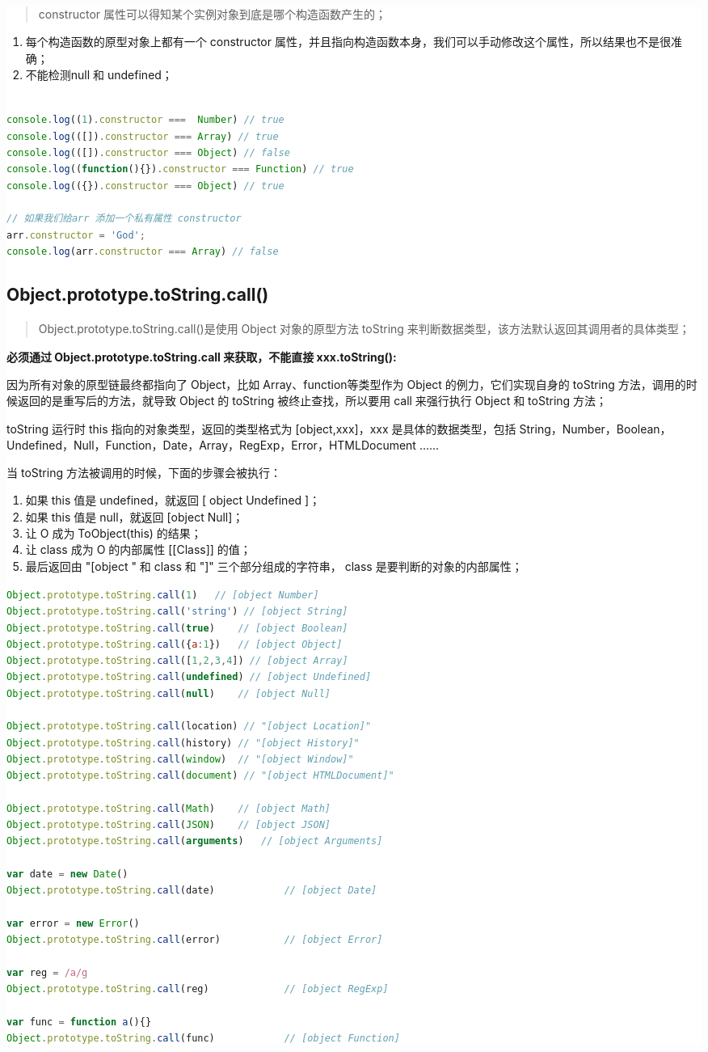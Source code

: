 > constructor 属性可以得知某个实例对象到底是哪个构造函数产生的；

1. 每个构造函数的原型对象上都有一个 constructor 属性，并且指向构造函数本身，我们可以手动修改这个属性，所以结果也不是很准确；
2. 不能检测null 和 undefined；

```javascript

console.log((1).constructor ===  Number) // true
console.log(([]).constructor === Array) // true
console.log(([]).constructor === Object) // false
console.log((function(){}).constructor === Function) // true
console.log(({}).constructor === Object) // true

// 如果我们给arr 添加一个私有属性 constructor 
arr.constructor = 'God';
console.log(arr.constructor === Array) // false

```

## Object.prototype.toString.call()

> Object.prototype.toString.call()是使用 Object 对象的原型方法 toString 来判断数据类型，该方法默认返回其调用者的具体类型；

**必须通过 Object.prototype.toString.call 来获取，不能直接 xxx.toString():**

因为所有对象的原型链最终都指向了 Object，比如 Array、function等类型作为 Object 的例力，它们实现自身的 toString 方法，调用的时候返回的是重写后的方法，就导致 Object 的 toString 被终止查找，所以要用 call 来强行执行 Object 和 toString 方法；

toString 运行时 this 指向的对象类型，返回的类型格式为 [object,xxx]，xxx 是具体的数据类型，包括 String，Number，Boolean，Undefined，Null，Function，Date，Array，RegExp，Error，HTMLDocument ......

当 toString 方法被调用的时候，下面的步骤会被执行：

1. 如果 this 值是 undefined，就返回 [ object Undefined ]；
2. 如果 this 值是 null，就返回 [object Null]；
3. 让 O 成为 ToObject(this) 的结果；
4. 让 class 成为 O 的内部属性 [[Class]] 的值；
5. 最后返回由 "[object " 和 class 和 "]" 三个部分组成的字符串， class 是要判断的对象的内部属性；

```javascript
Object.prototype.toString.call(1)	// [object Number]
Object.prototype.toString.call('string') // [object String]
Object.prototype.toString.call(true)	// [object Boolean]
Object.prototype.toString.call({a:1})	// [object Object]
Object.prototype.toString.call([1,2,3,4]) // [object Array]
Object.prototype.toString.call(undefined) // [object Undefined]
Object.prototype.toString.call(null)	// [object Null]

Object.prototype.toString.call(location) // "[object Location]"
Object.prototype.toString.call(history)	// "[object History]"
Object.prototype.toString.call(window)	// "[object Window]"
Object.prototype.toString.call(document) // "[object HTMLDocument]"

Object.prototype.toString.call(Math)	// [object Math]
Object.prototype.toString.call(JSON)	// [object JSON]
Object.prototype.toString.call(arguments)	// [object Arguments]

var date = new Date()
Object.prototype.toString.call(date)  			// [object Date]

var error = new Error()
Object.prototype.toString.call(error)			// [object Error]

var reg = /a/g
Object.prototype.toString.call(reg)				// [object RegExp]

var func = function a(){}
Object.prototype.toString.call(func)			// [object Function]
```